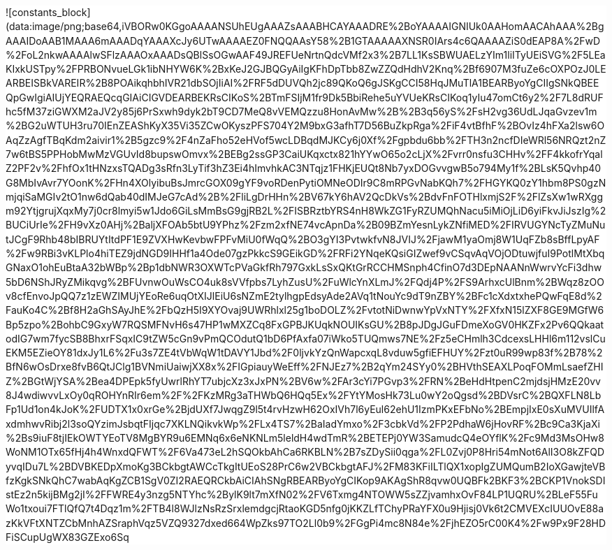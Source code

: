 ![constants_block](data:image/png;base64,iVBORw0KGgoAAAANSUhEUgAAAZsAAABHCAYAAADRE%2BoYAAAAIGNIUk0AAHomAACAhAAA%2BgAAAIDoAAB1MAAA6mAAADqYAAAXcJy6UTwAAAAEZ0FNQQAAsY58%2B1GTAAAAAXNSR0IArs4c6QAAAAZiS0dEAP8A%2FwD%2FoL2nkwAAAAlwSFlzAAAOxAAADsQBlSsOGwAAF49JREFUeNrtnQdcVMf2x3%2B7LL1KsSBWUAELzYIm1liITyUEiSVG%2F5LEaKIxkUSTpy%2FPRBONvueLGk1ibNHYW6K%2BxKeJ2GJBQGyAiIgKFhDpTbb8ZwZZQdHdhV2Knq%2Bf6907M3fuZe6cOXPOzJ0LEARBEISBkVAREIR%2B8POAikqhbhIVR21dbSOjIiAI%2FRF5dDUVQh2jc89QKoQ6gJSKgCCI58HqJMuTlA1BEARByoYgCIIgSNkQBEEQpGwIgiAIUjYEQRAEQcqGIAiCIGVDEARBEKRsCIKoS%2BTmFSIjM1fr9Dk5BbiRehe5uYVUeKRsCIKoq1yIu47omCt6y2%2F7L8dRUFhc5fM37ziGWXM2aJV2y85j6PrSxwh9dyk2bT9CD7MeQ8vVEMQzzu8HonAvMw%2B%2B3q56yS%2FsH2vg36UdLJqaGvzev1m%2BG2uWTUH3ru70IEnZEAShKyX35Vi35ZCwOKyszPFS704Y2M9bxG3afhT7D56BuZkpRga%2FiF4vtBfhF%2BOvIz4hFXa2lsw6OAqZzAgfTBqKdm2aivir1%2B5gzc9%2F4nZaFho52eHVof5wcLDBqdMJKCy6j0Xf%2Fgpbdu6bb%2FTH3n2ncfDIeWRl56NRQzt2nZ7w6tBS5PPHobMwMzVGUvId8bupswOmvx%2BEBg2ssGP3CaiUKqxctx821hYYwO65o2cLjX%2Fvrr0nsfu3CHHv%2FF4kkofrYqalZ2PF2v%2FhfOx1tHNzxsTQADg3sRfn3LyTif3hZ3Ei4hImvhkAC3NTqjz1FHKjEUQt8Nb7yxDOGvvgwB5o794My1f%2BLsK5Qvhp40G8MbIvAvr7YOonK%2FHn4XOlyibuBsJmrcGOX09gYF9voRDenPytiOMNeODIr9C8mRPGvNabKQh7%2FHGYKQ0zY1hbm8PS0gzNmjqiSaMGIv2tO1nw6dQab40dIMJeG7cAd%2B%2FliLgDrHHn%2BV67kY6hAV2QcDkVs%2BdvFnFOTHlxmjS2F%2FlZsXw1wRXggm92YtjgrujXqxMy7j0cr8lmyi5w1Jdo6GiLsMmBsG9gjRB2L%2FISBRztbYRS4nH8WkZG1FyRZUMQhNacu5iMiOjLiD6yiFkvJiJszIg%2BUCiUrIe%2FH9vXz0AHj%2BaljXFOAb5btU9YPhz%2Fzm2xfNE74vcApnDa%2B09BZmYesnLykZNfiMED%2FIRVUGYNcTyZMuNutJCgF9Rhb48bIBRUYtItdPF1E9ZVXHwKevbwFPFvMiU0fWqQ%2BO3gYI3PvtwkfvN8JVIJ%2FjawM1yaOmj8W1UqFZb8sBffLpyAF%2Fw9RBi3vKLPlo4hiTEZ9jdNGD9IHHf1a4Ode07gzPkkcS9GEikGD%2FRFi2YNqeKQsiGIZwef9vCSqvAqVOjODtuwjfuI9PotlMtXbqGNaxO1ohEuBtaA32bWBp%2Bp1dbNWR3OXWTcPVaGkfRh797GxkLsSxQKtGrRCCHMSnph4CfinO7d3DEpNAANnWwrvYcFi3dhw5bD6NShJRyZMikqvg%2BFUvnwOuWsCO4uk8sVVfpbs7LyhZusU%2FuWlcYnXLmJ%2FQdj4P%2FS9ArhxcUlBnm%2BWqz8zOOv8cfEnvoJpQQ7z1zEWZIMUjYEoRe6uqOtXIJlEiU6sNZmE2tylhgpEdsyAde2AVq1tNouYc9dT9nZBY%2BFc1cXdxtxhePQwFqE8d%2FauKo4C%2Bf8H2aGhSAyJhE%2FbQzH5I9XYOvaj9UWRhlxl25g1boDOLZ%2FvtotNiDwnwYpVxNTY%2FXfxN15lZXF8GE9MGfW6Bp5zpo%2BohbC9GxyW7RQSMFNvH6s47HP1wMXZCq8FxGPBJKUqkNOUIKsGU%2B8pJDgJGuFDmeXoGV0HKZFx2Pv6QQkaatodIG7wm7fycSB8BhxrFSqxIC9tZW5cGn9vPmQCOdutQ1bD6PfAxfa07iWko5TUQmws7NE%2Fz5eCHmlh3CdcexsLHHl6m112vslCuEKM5EZieOY81dxJy1L6%2Fu3s7ZE4tVbWqW1tDAVY1Jbd%2F0ljvkYzQnWapcxqL8vduw5gfiEFHUY%2Fzt0uR99wp83f%2B78%2BfN6wOsDrxe8fvB6QtJClg1BVNmiUaiwjXX8x%2FIGpiauyWeEff%2FNJEz7%2B2qYm24SYy0%2BHVthSEAXLPoqFOMmLsaefZHIZ%2BGtWjYSA%2Bea4DPEpk5fyUwrlRhYT7ubjcXz3xJxPN%2BV6w%2FAr3cYi7PGvp3%2FRN%2BeHdHtpenC2mjdsjHMzE20vv8J4wdiwvvLxOy0qROHYnRIr6em%2F%2FKzMRg3aTHWbQ6HQq5Ex%2FYtYMosHk73Lu0wY2oQgsd%2BDVsrC%2BQXFLN8LbFp1Ud1on4kJoK%2FUDTX1x0xrGe%2BjdUXf7JwqgZ9l5t4rvHzwH62OxIVh7l6yEul62ehU1IzmPKxEFbNo%2BEmpjIxE0sXuMVUIlfAxdmhwvRibj2l3soQYzimJsbqtFIjqc7XKLNQikvkWp%2FLx4TS7%2BaIadYmxo%2F3cbkVd%2FP2PdhaW6jHovRF%2Bc9Ca3KjaXi%2Bs9iuF8tjIEkOWTYEoTV8MgBYR9u6EMNq6x6eNKNLm5leldH4wdTmR%2BETEPj0YW3SamudcQ4eOYflK%2Fc9Md3MsOHw8WoNM1OTx65fHj4h4WnxdQFWT%2F6Va473eL2hSQOkbAhCa6RKBLN%2B7sZDySii0qga%2FL0Zvj0P8Hri54mNot6AlI3O8kZFQDyvqIDu7L%2BDVBKEDpXmoKg3BCkbgtAWCcTkgItUEoS28PrC6w2VBCkbgtAFJ%2FM83KFiILTlQX1xopIgZUMQumB2IoXGawjteVBfzKgkSNkQhC7wabAqKgZCB1SgV0ZI2RAEQRCkbAiCIAhSNgRBEARByoYgCIKop9AKAgShR8qvw0UQBFk2BKF3%2BCKP1VnokSDIstEz2n5kijBMg2jI%2FFWRE4y3nzg5NTYhc%2BylK9lt7mXfN02%2FV6Txmg4NTOWW5sZZjvamhxOvF84LP1UQRU%2BLeF55FuWo1txoui7FTlQfQ7t4Dqz1m%2FTB4l8WJlzNsRzSrxlemdgcjRtaoKGD5nfg0jKKZLfTChyPRaYFX0u9Hjisj0Vk6t2CMVEXcIUUOvE88azKkVFtXNTZCbMnhAZSraphVqz5VZQ9327dxed664WpZks97TO2Ll0b9%2FGgPi4mc8N84e%2FjhEZO5rC00K4%2Fw9Px9F28HDFiSCupUgWX83GZExo6Sq